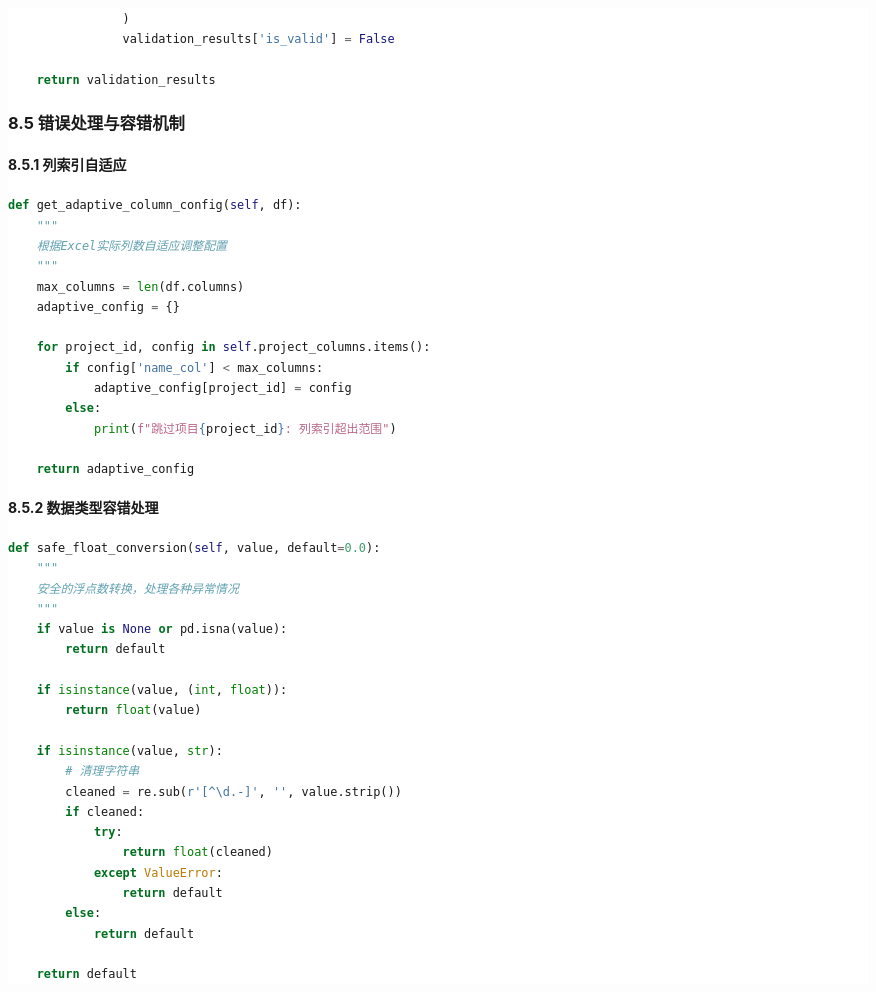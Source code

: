 ```python
                )
                validation_results['is_valid'] = False

    return validation_results
```

### 8.5 错误处理与容错机制

#### 8.5.1 列索引自适应
```python
def get_adaptive_column_config(self, df):
    """
    根据Excel实际列数自适应调整配置
    """
    max_columns = len(df.columns)
    adaptive_config = {}

    for project_id, config in self.project_columns.items():
        if config['name_col'] < max_columns:
            adaptive_config[project_id] = config
        else:
            print(f"跳过项目{project_id}: 列索引超出范围")

    return adaptive_config
```

#### 8.5.2 数据类型容错处理
```python
def safe_float_conversion(self, value, default=0.0):
    """
    安全的浮点数转换，处理各种异常情况
    """
    if value is None or pd.isna(value):
        return default

    if isinstance(value, (int, float)):
        return float(value)

    if isinstance(value, str):
        # 清理字符串
        cleaned = re.sub(r'[^\d.-]', '', value.strip())
        if cleaned:
            try:
                return float(cleaned)
            except ValueError:
                return default
        else:
            return default

    return default
```
